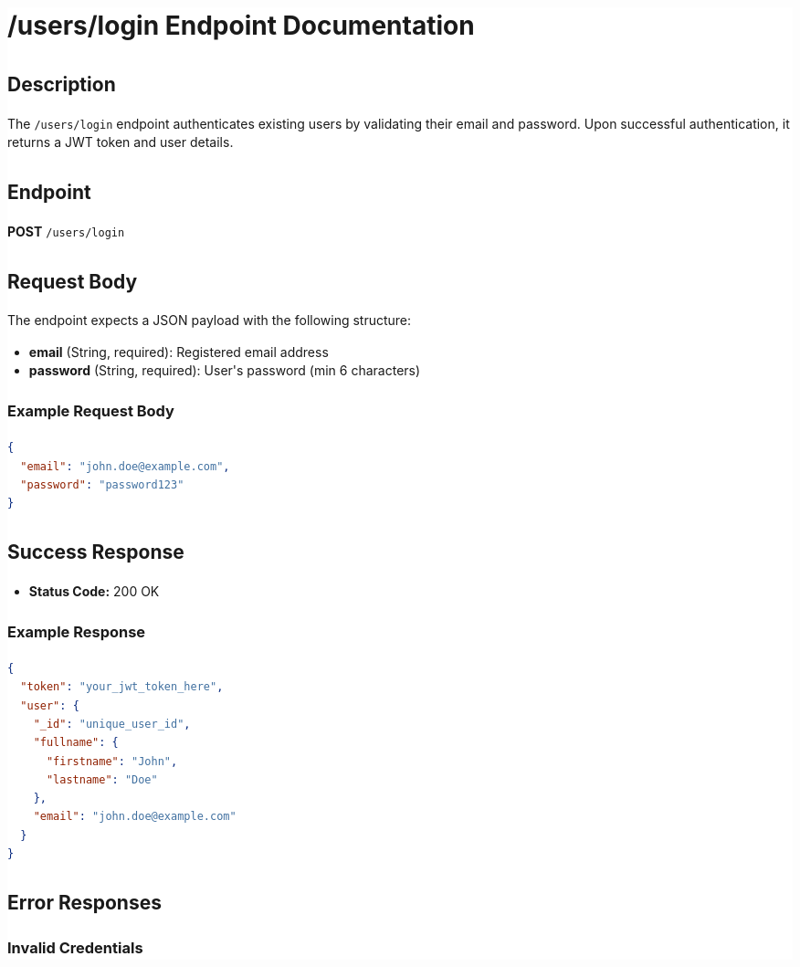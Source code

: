 # /users/login Endpoint Documentation

## Description

The `/users/login` endpoint authenticates existing users by validating their email and password. Upon successful authentication, it returns a JWT token and user details.

## Endpoint

**POST** `/users/login`

## Request Body

The endpoint expects a JSON payload with the following structure:

- **email** (String, required): Registered email address
- **password** (String, required): User's password (min 6 characters)

### Example Request Body

```json
{
  "email": "john.doe@example.com",
  "password": "password123"
}
```

## Success Response

- **Status Code:** 200 OK

### Example Response

```json
{
  "token": "your_jwt_token_here",
  "user": {
    "_id": "unique_user_id",
    "fullname": {
      "firstname": "John",
      "lastname": "Doe"
    },
    "email": "john.doe@example.com"
  }
}
```

## Error Responses

### Invalid Credentials
